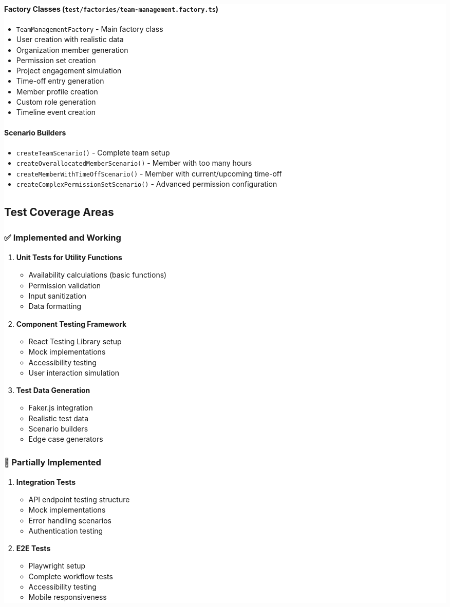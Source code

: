 #### Factory Classes (`test/factories/team-management.factory.ts`)
- `TeamManagementFactory` - Main factory class
- User creation with realistic data
- Organization member generation
- Permission set creation
- Project engagement simulation
- Time-off entry generation
- Member profile creation
- Custom role generation
- Timeline event creation

#### Scenario Builders
- `createTeamScenario()` - Complete team setup
- `createOverallocatedMemberScenario()` - Member with too many hours
- `createMemberWithTimeOffScenario()` - Member with current/upcoming time-off
- `createComplexPermissionSetScenario()` - Advanced permission configuration

## Test Coverage Areas

### ✅ Implemented and Working
1. **Unit Tests for Utility Functions**
   - Availability calculations (basic functions)
   - Permission validation
   - Input sanitization
   - Data formatting

2. **Component Testing Framework**
   - React Testing Library setup
   - Mock implementations
   - Accessibility testing
   - User interaction simulation

3. **Test Data Generation**
   - Faker.js integration
   - Realistic test data
   - Scenario builders
   - Edge case generators

### 🚧 Partially Implemented
1. **Integration Tests**
   - API endpoint testing structure
   - Mock implementations
   - Error handling scenarios
   - Authentication testing

2. **E2E Tests**
   - Playwright setup
   - Complete workflow tests
   - Accessibility testing
   - Mobile responsiveness

